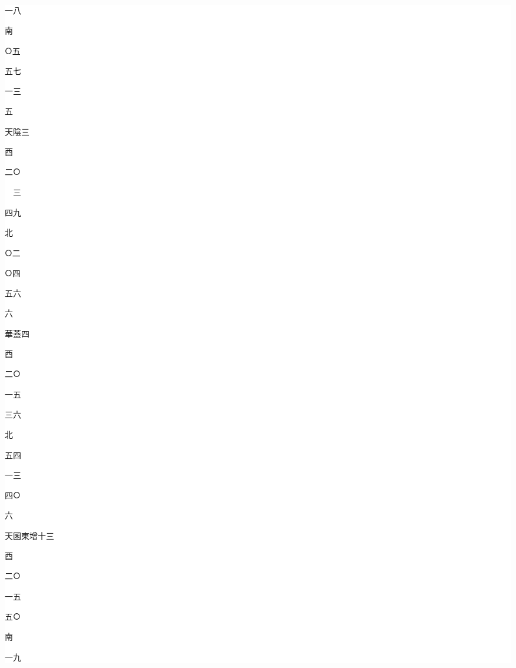 一八

南

○五

五七

一三

五

天陰三

酉

二○

　三

四九

北

○二

○四

五六

六

華蓋四

酉

二○

一五

三六

北

五四

一三

四○

六

天囷東增十三

酉

二○

一五

五○

南

一九
